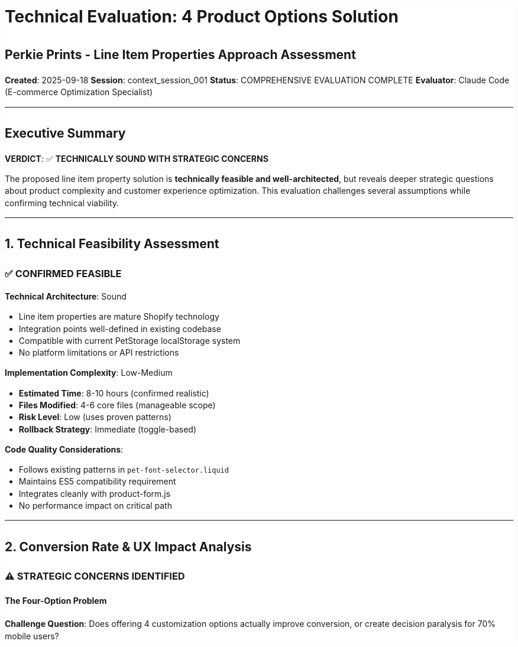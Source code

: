 # Technical Evaluation: 4 Product Options Solution
## Perkie Prints - Line Item Properties Approach Assessment

**Created**: 2025-09-18
**Session**: context_session_001
**Status**: COMPREHENSIVE EVALUATION COMPLETE
**Evaluator**: Claude Code (E-commerce Optimization Specialist)

---

## Executive Summary

**VERDICT**: ✅ **TECHNICALLY SOUND WITH STRATEGIC CONCERNS**

The proposed line item property solution is **technically feasible and well-architected**, but reveals deeper strategic questions about product complexity and customer experience optimization. This evaluation challenges several assumptions while confirming technical viability.

---

## 1. Technical Feasibility Assessment

### ✅ CONFIRMED FEASIBLE

**Technical Architecture**: Sound
- Line item properties are mature Shopify technology
- Integration points well-defined in existing codebase
- Compatible with current PetStorage localStorage system
- No platform limitations or API restrictions

**Implementation Complexity**: Low-Medium
- **Estimated Time**: 8-10 hours (confirmed realistic)
- **Files Modified**: 4-6 core files (manageable scope)
- **Risk Level**: Low (uses proven patterns)
- **Rollback Strategy**: Immediate (toggle-based)

**Code Quality Considerations**:
- Follows existing patterns in `pet-font-selector.liquid`
- Maintains ES5 compatibility requirement
- Integrates cleanly with product-form.js
- No performance impact on critical path

---

## 2. Conversion Rate & UX Impact Analysis

### ⚠️ **STRATEGIC CONCERNS IDENTIFIED**

#### The Four-Option Problem
**Challenge Question**: Does offering 4 customization options actually improve conversion, or create decision paralysis for 70% mobile users?
